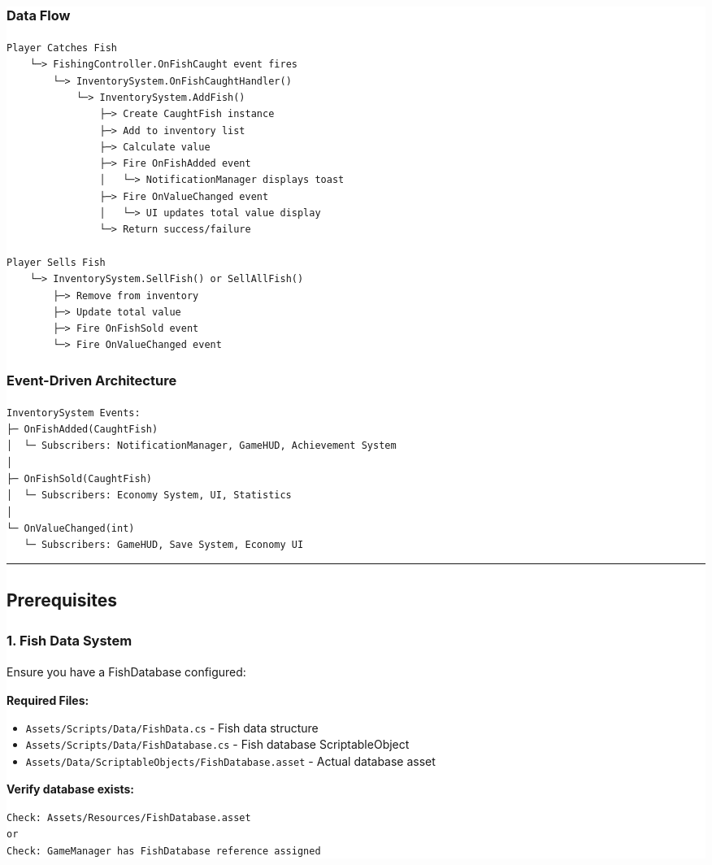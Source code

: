 ### Data Flow

```
Player Catches Fish
    └─> FishingController.OnFishCaught event fires
        └─> InventorySystem.OnFishCaughtHandler()
            └─> InventorySystem.AddFish()
                ├─> Create CaughtFish instance
                ├─> Add to inventory list
                ├─> Calculate value
                ├─> Fire OnFishAdded event
                │   └─> NotificationManager displays toast
                ├─> Fire OnValueChanged event
                │   └─> UI updates total value display
                └─> Return success/failure

Player Sells Fish
    └─> InventorySystem.SellFish() or SellAllFish()
        ├─> Remove from inventory
        ├─> Update total value
        ├─> Fire OnFishSold event
        └─> Fire OnValueChanged event
```

### Event-Driven Architecture

```
InventorySystem Events:
├─ OnFishAdded(CaughtFish)
│  └─ Subscribers: NotificationManager, GameHUD, Achievement System
│
├─ OnFishSold(CaughtFish)
│  └─ Subscribers: Economy System, UI, Statistics
│
└─ OnValueChanged(int)
   └─ Subscribers: GameHUD, Save System, Economy UI
```

---

## Prerequisites

### 1. Fish Data System

Ensure you have a FishDatabase configured:

**Required Files:**
- `Assets/Scripts/Data/FishData.cs` - Fish data structure
- `Assets/Scripts/Data/FishDatabase.cs` - Fish database ScriptableObject
- `Assets/Data/ScriptableObjects/FishDatabase.asset` - Actual database asset

**Verify database exists:**
```
Check: Assets/Resources/FishDatabase.asset
or
Check: GameManager has FishDatabase reference assigned
```

